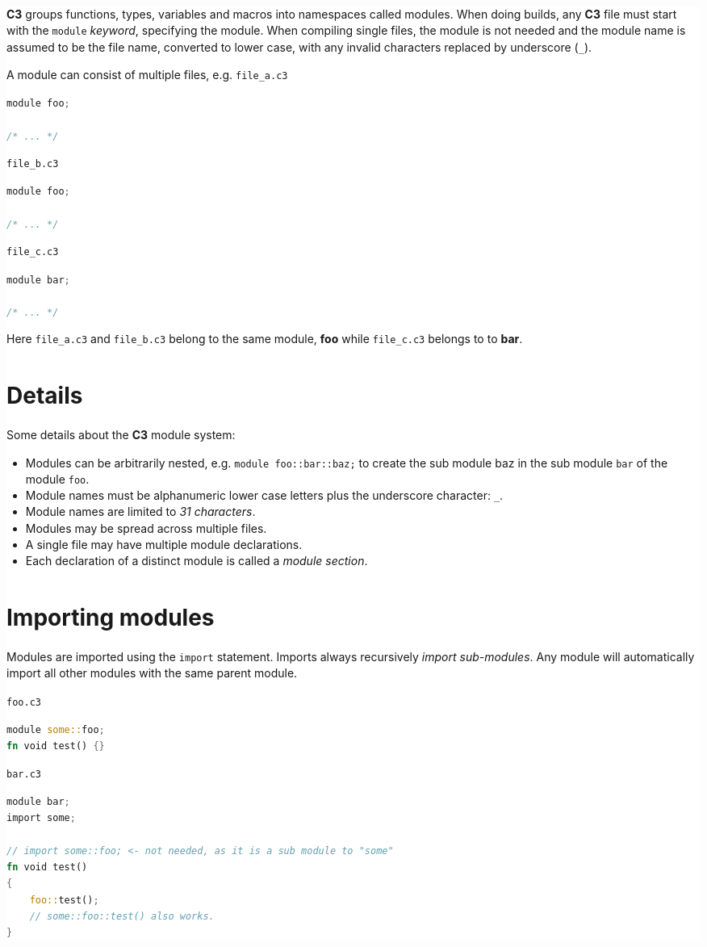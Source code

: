 __C3__ groups functions, types, variables and macros into namespaces called modules.
When doing builds, any __C3__ file must start with the `module` _keyword_, specifying the module.
When compiling single files, the module is not needed and the module name is assumed to be the file name, converted to lower case, with any invalid characters replaced by underscore (`_`).

A module can consist of multiple files, e.g.
`file_a.c3`
```c
module foo;

/* ... */
```

`file_b.c3`
```c
module foo;

/* ... */
```

`file_c.c3`
```c
module bar;

/* ... */
```

Here `file_a.c3` and `file_b.c3` belong to the same module, __foo__ while `file_c.c3` belongs to to __bar__.

# Details
Some details about the __C3__ module system:

  - Modules can be arbitrarily nested, e.g. `module foo::bar::baz;` to create the sub module baz in the sub module `bar` of the module `foo`.
  - Module names must be alphanumeric lower case letters plus the underscore character: `_`.
  - Module names are limited to _31 characters_.
  - Modules may be spread across multiple files.
  - A single file may have multiple module declarations.
  - Each declaration of a distinct module is called a _module section_.

# Importing modules
Modules are imported using the `import` statement.
Imports always recursively _import sub-modules_.
Any module will automatically import all other modules with the same parent module.

`foo.c3`
```rust
module some::foo;
fn void test() {}
```

`bar.c3`
```rust
module bar;
import some;

// import some::foo; <- not needed, as it is a sub module to "some"
fn void test()
{
    foo::test();
    // some::foo::test() also works.
}
```
